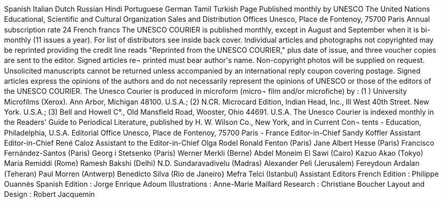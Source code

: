 Spanish Italian Dutch
Russian Hindi Portuguese
German Tamil Turkish
Page
Published monthly by UNESCO
The United Nations
Educational, Scientific
and Cultural Organization
Sales and Distribution Offices
Unesco, Place de Fontenoy, 75700 Paris
Annual subscription rate 24 French francs
The UNESCO COURIER is published monthly, except in
August and September when it is bi-monthly (11 issues a
year). For list of distributors see inside back cover.
Individual articles and photographs not copyrighted may
be reprinted providing the credit line reads "Reprinted from
the UNESCO COURIER," plus date of issue, and three
voucher copies are sent to the editor. Signed articles re¬
printed must bear author's name. Non-copyright photos
will be supplied on request. Unsolicited manuscripts cannot
be returned unless accompanied by an international reply
coupon covering postage. Signed articles express the
opinions of the authors and do not necessarily represent
the opinions of UNESCO or those of the editors of the
UNESCO COURIER.
The Unesco Courier is produced in microform (micro¬
film and/or microfiche) by : (1 ) University Microfilms
(Xerox). Ann Arbor, Michigan 48100. U.S.A.; (2) N.CR.
Microcard Edition, Indian Head, Inc., Ill West 40th
Street. New York. U.S.A.; (3) Bell and Howell C°.,
Old Mansfield Road, Wooster, Ohio 44691. U.S.A.
The Unesco Courier is indexed monthly in the
Readers' Guide to Periodical Literature, published by
H. W. Wilson Co., New York, and in Current Con¬
tents - Education, Philadelphia, U.S.A.
Editorial Office
Unesco, Place de Fontenoy, 75700 Paris - France
Editor-in-Chief
Sandy Koffler
Assistant Editor-in-Chief
René Caloz
Assistant to the Editor-in-Chief
Olga Rodel
Ronald Fenton (Paris)
Jane Albert Hesse (Paris)
Francisco Fernández-Santos (Paris)
Georg i Stetsenko (Paris)
Werner Merkli (Berne)
Abdel Moneim El Sawi (Cairo)
Kazuo Akao (Tokyo)
Maria Remiddi (Rome)
Ramesh Bakshi (Delhi)
N.D. Sundaravadivelu (Madras)
Alexander Peli (Jerusalem)
Fereydoun Ardalan (Teheran)
Paul Morren (Antwerp)
Benedicto Silva (Rio de Janeiro}
Mefra Telci (Istanbul)
Assistant Editors
French Edition : Philippe Ouannès
Spanish Edition : Jorge Enrique Adoum
Illustrations : Anne-Marie Maillard
Research : Christiane Boucher
Layout and Design : Robert Jacquemin